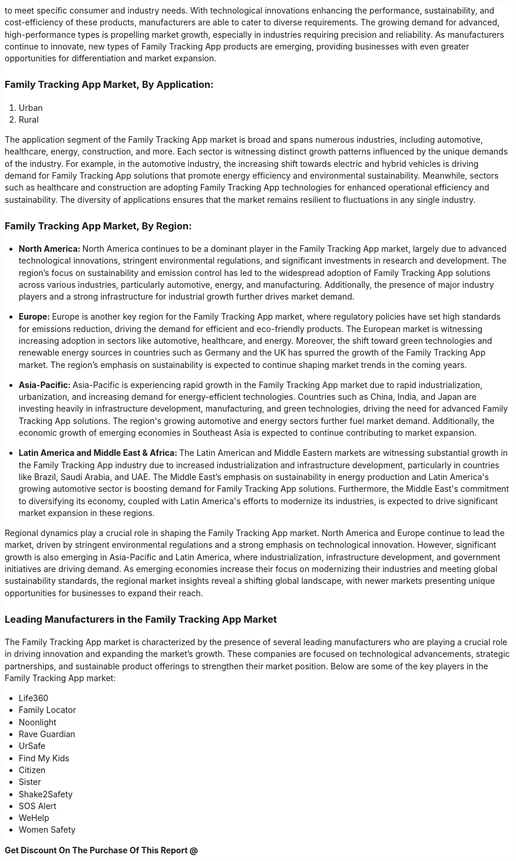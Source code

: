to meet specific consumer and industry needs. With technological innovations enhancing the performance, sustainability, and cost-efficiency of these products, manufacturers are able to cater to diverse requirements. The growing demand for advanced, high-performance types is propelling market growth, especially in industries requiring precision and reliability. As manufacturers continue to innovate, new types of Family Tracking App products are emerging, providing businesses with even greater opportunities for differentiation and market expansion.</p><h3>Family Tracking App Market,&nbsp;By Application:</h3><ol><li>Urban<li> Rural</li></ol><p>The application segment of the Family Tracking App market is broad and spans numerous industries, including automotive, healthcare, energy, construction, and more. Each sector is witnessing distinct growth patterns influenced by the unique demands of the industry. For example, in the automotive industry, the increasing shift towards electric and hybrid vehicles is driving demand for Family Tracking App solutions that promote energy efficiency and environmental sustainability. Meanwhile, sectors such as healthcare and construction are adopting Family Tracking App technologies for enhanced operational efficiency and sustainability. The diversity of applications ensures that the market remains resilient to fluctuations in any single industry.</p><h3>Family Tracking App Market, By Region:</h3><ul><li><p><strong>North America:&nbsp;</strong>North America continues to be a dominant player in the Family Tracking App market, largely due to advanced technological innovations, stringent environmental regulations, and significant investments in research and development. The region&rsquo;s focus on sustainability and emission control has led to the widespread adoption of Family Tracking App solutions across various industries, particularly automotive, energy, and manufacturing. Additionally, the presence of major industry players and a strong infrastructure for industrial growth further drives market demand.</p></li><li><p><strong><strong>Europe:&nbsp;</strong></strong>Europe is another key region for the Family Tracking App market, where regulatory policies have set high standards for emissions reduction, driving the demand for efficient and eco-friendly products. The European market is witnessing increasing adoption in sectors like automotive, healthcare, and energy. Moreover, the shift toward green technologies and renewable energy sources in countries such as Germany and the UK has spurred the growth of the Family Tracking App market. The region&rsquo;s emphasis on sustainability is expected to continue shaping market trends in the coming years.</p></li><li><p><strong><strong>Asia-Pacific:&nbsp;</strong></strong>Asia-Pacific is experiencing rapid growth in the Family Tracking App market due to rapid industrialization, urbanization, and increasing demand for energy-efficient technologies. Countries such as China, India, and Japan are investing heavily in infrastructure development, manufacturing, and green technologies, driving the need for advanced Family Tracking App solutions. The region's growing automotive and energy sectors further fuel market demand. Additionally, the economic growth of emerging economies in Southeast Asia is expected to continue contributing to market expansion.</p></li><li><p><strong><strong>Latin America and Middle East &amp; Africa:&nbsp;</strong></strong>The Latin American and Middle Eastern markets are witnessing substantial growth in the Family Tracking App industry due to increased industrialization and infrastructure development, particularly in countries like Brazil, Saudi Arabia, and UAE. The Middle East&rsquo;s emphasis on sustainability in energy production and Latin America's growing automotive sector is boosting demand for Family Tracking App solutions. Furthermore, the Middle East's commitment to diversifying its economy, coupled with Latin America's efforts to modernize its industries, is expected to drive significant market expansion in these regions.</p></li></ul><p>Regional dynamics play a crucial role in shaping the Family Tracking App market. North America and Europe continue to lead the market, driven by stringent environmental regulations and a strong emphasis on technological innovation. However, significant growth is also emerging in Asia-Pacific and Latin America, where industrialization, infrastructure development, and government initiatives are driving demand. As emerging economies increase their focus on modernizing their industries and meeting global sustainability standards, the regional market insights reveal a shifting global landscape, with newer markets presenting unique opportunities for businesses to expand their reach.</p><h3><strong>Leading Manufacturers in the Family Tracking App Market</strong></h3><p>The Family Tracking App market is characterized by the presence of several leading manufacturers who are playing a crucial role in driving innovation and expanding the market&rsquo;s growth. These companies are focused on technological advancements, strategic partnerships, and sustainable product offerings to strengthen their market position. Below are some of the key players in the Family Tracking App market:</p></div><div class="article-main__content" data-test-id="publishing-text-block"><ul><li><span class="">Life360<li>Family Locator<li>Noonlight<li>Rave Guardian<li>UrSafe<li>Find My Kids<li>Citizen<li>Sister<li>Shake2Safety<li>SOS Alert<li>WeHelp<li>Women Safety</span></li></ul></div><div class="article-main__content" data-test-id="publishing-text-block"><p><span class="font-[700]"><strong>Get Discount On The Purchase Of This Report @</strong>